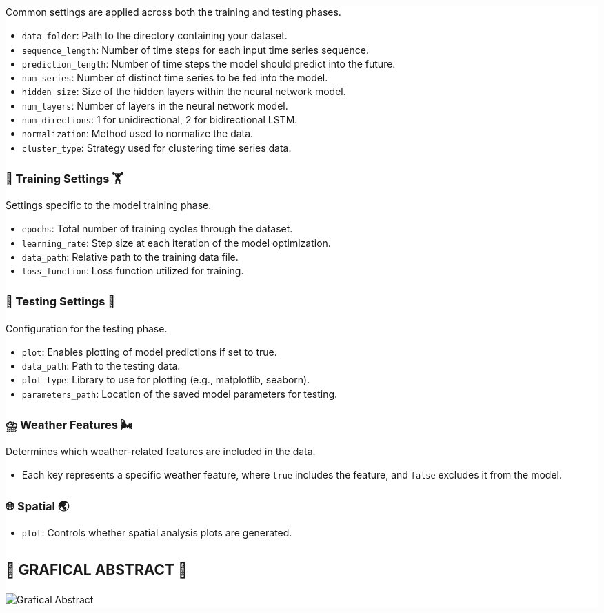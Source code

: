 Common settings are applied across both the training and testing phases.

- `data_folder`: Path to the directory containing your dataset.
- `sequence_length`: Number of time steps for each input time series sequence.
- `prediction_length`: Number of time steps the model should predict into the future.
- `num_series`: Number of distinct time series to be fed into the model.
- `hidden_size`: Size of the hidden layers within the neural network model.
- `num_layers`: Number of layers in the neural network model.
- `num_directions`: 1 for unidirectional, 2 for bidirectional LSTM.
- `normalization`: Method used to normalize the data.
- `cluster_type`: Strategy used for clustering time series data.

### 🏃 Training Settings 🏋️

Settings specific to the model training phase.

- `epochs`: Total number of training cycles through the dataset.
- `learning_rate`: Step size at each iteration of the model optimization.
- `data_path`: Relative path to the training data file.
- `loss_function`: Loss function utilized for training.

### 📝 Testing Settings 📒

Configuration for the testing phase.

- `plot`: Enables plotting of model predictions if set to true.
- `data_path`: Path to the testing data.
- `plot_type`: Library to use for plotting (e.g., matplotlib, seaborn).
- `parameters_path`: Location of the saved model parameters for testing.

### ⛈️ Weather Features 🌬️

Determines which weather-related features are included in the data.

- Each key represents a specific weather feature, where `true` includes the feature, and `false` excludes it from the model.

### 🌐 Spatial 🌏

- `plot`: Controls whether spatial analysis plots are generated.

## 🔎 GRAFICAL ABSTRACT 🎨

<img src="Images/graficalabstract.png" alt="Grafical Abstract" style="width: 100%;">